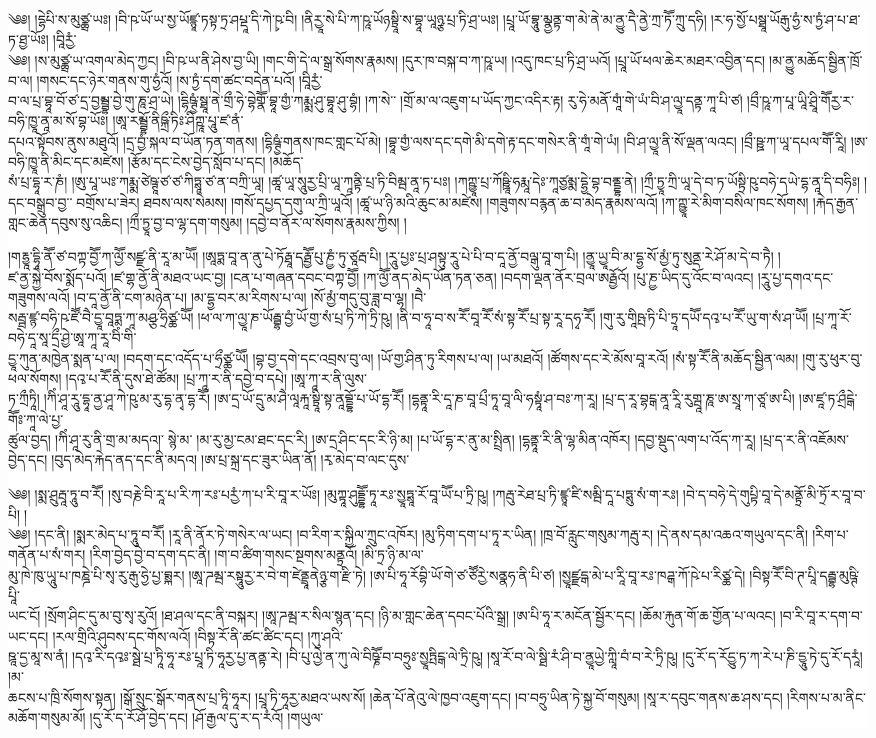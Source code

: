 ༄༅། །དྷེཔི་ས་མུཙྪྲ་ཡཿ། །བི་ཥ་ཡོ་ཡ་སྱ་ཡོཛྙཱ་ཏསྟ་ཏྲ་ཤཔྡཱ་དི་ཀེ་ཥྭ་བི། །ནིརྱཱ་སེ་པི་ཀ་ཥཱ་ཡོཉསྟྲཱི་ས་བྷཱ་ཡཱཉྩ་པྲ་ཏི་ཤྲ་ཡཿ། །པྲཱ་ཡོ་བྷཱུ་མྣྱནྟ་ག་མེ་ནེ་མ་ནྱུ་དཻ་ནྱེ་ཀྲ་ཏཽ་ཀྲུ་དཧི། །ར་ཧ་སྱོ་པསྠཱ་ཡོརྒུ་ཧྱཾ་ས་ཏྱཾ་ཤ་པ་ཐ་ཏ་ཐྱ་ཡོཿ། །བཱིརྱཾ་  
༄༅། །ས་མུཙྪྲ་ཡ་འགལ་མེད་ཀྱང། །བི་ཥ་ཡ་ནི་ཤེས་བྱ་ཡི། །གང་གི་དེ་ལ་སྒྲ་སོགས་རྣམས། །དུར་ཁ་བསྐ་བ་ཀ་ཥཱ་ཡ། །འདུ་ཁང་པྲ་ཏི་ཤྲ་ཡའོ། །པྲཱ་ཡོ་ཕལ་ཆེར་མཐར་འབྱིན་དང། །མ་ནྱུ་མཆོད་སྦྱིན་ཁྲོ་བ་ལ། །གསང་དང་ཉེར་གནས་གུ་ཧྱཾའོ། །ས་ཏྱཾ་དག་ཚང་བདེན་པའོ། །བཱིརྱཾ་  
བ་ལ་པྲ་བྷཱ་བོ་ཙ་དྲ་བྱམྦྷ་བྱེ་གུ་ཎཱ་ཤྲ་ཡེ། །དྷིཥྚྱཾ་སྠཱ་ནེ་གྲྀ་ཧེ་བྷེགྣཽ་བྷཱ་གྱཾ་ཀརྨྨ་ཤུ་བྷཱ་ཤུ་བྷཾ། །ཀ་སེ་་ །གྲོ་མ་ལ་འཇུག་པ་ཡོད་ཀྱང་འདིར་རྟ།  རུ་ཧེ་མནོ་གཱཾ་གེ་ཡཾ་བི་ཤ་ལྱཱ་དནྟ་ཀཱ་པི་ཙ། །བྲྀ་ཥཱ་ཀ་པཱ་ཡཱི་ཤྲཱི་གཽརྱ་ར་བཧི་ཁྱཱ་ནཱ་མ་སོ་བྷ་ཡོཿ། །ཨཱ་རམྦྷོ་ནིཥྐྲྀ་ཏིཿ་ཤིཀྵཱ་པཱུ་ཛ་ནཾ་  
དཔའ་སྟོབས་ནུས་མཐུའོ། །དྲ་བྱཾ་སྐལ་བ་ཡོན་ཏན་གནས། །དྷིཥྚྱཾ་གནས་ཁང་གླང་པོ་མེ། །བྷཱ་གྱཾ་ལས་དང་དགེ་མི་དགེ་རྟ་དང་གསེར་ནི་གཱཾ་གེ་ཡཾ། །བི་ཤ་ལྱཱ་ནི་སོ་ལྡན་ལའང། །བྲྀ་ཥྛ་ཀ་ཡཱ་དཔལ་གཽ་རཱི། །ཨ་བཧི་ཁྱཱ་ནི་མིང་དང་མཛེས། །རྩོམ་དང་ངེས་བྱེད་སློབ་པ་དང། །མཆོད་  
སཾ་པྲ་དྷཱ་ར་ཎཾ། །ཨུ་པཱ་ཡཿ་ཀརྨྨ་ཙེཥྚཱ་ཙ་ཙ་ཀིཏྶཱ་ཙ་ན་བཀྲི་ཡཱ། །ཚཱ་ཡཱ་སཱུརྱ་པྲི་ཡཱ་ཀཱནྟི་པྲ་ཏི་བིམྦ་ནཱ་ཏ་པཿ། །ཀཀྵྱཱ་པྲ་ཀོཥྛཱི་ཧརྨཱ་དེཿ་ཀཱཙྱམྨ་དྷྱེ་བྷ་བནྡྷ་ནེ། །ཀྲྀ་ཏྱཱ་ཀྲི་ཡཱ་དེ་བ་ཏ་ཡོསྟྲི་ཥུ་བཧེ་དཡེ་དྷ་ནཱ་དི་བཧིཿ། །  
དང་བསྒྲུབ་བྱ་་ བགྲོས་པ་ཟེར།  ཐབས་ལས་སེམས། །གསོ་དཔྱད་དགུ་ལ་ཀྲི་ཡཱའོ། །ཚཱ་ཡ་ཉི་མའི་ཆུང་མ་མཛེས། །གཟུགས་བརྙན་ཆ་བ་མེད་རྣམས་ལའོ། །ཀ་ཀྵྱཱ་རེ་མིག་བསིལ་ཁང་སོགས། །རྐེད་རྒྱན་གླང་ཆེན་དབུས་སུ་འཆིང། །ཀྲྀ་ཏྱཱ་བྱ་བ་ལྷ་དག་གསུམ། །དབྱེ་བ་ནོར་ལ་སོགས་རྣམས་ཀྱིས། །  
  
།གརྷྱཱ་དྷཱི་ནཽ་ཙ་བཀྟ་བྱཽ་ཀ་ལྱཽ་སཛྫ་ནི་རཱ་མ་ཡཽ། །ཨཱཏྨ་བཱ་ན་ནུ་པེ་ཏོརྠཱ་དརྠྱཽ་པུ་ཎྱཾ་ཏུ་ཙཱརྦ་པི། །རཱུ་པྱཿ་པྲ་ཤསྟུ་རཱུ་པེ་པི་བ་དཱ་ནྱོ་བལྒུ་བཱ་ག་པི། །ནྱཱ་ཡྱཱ་བི་མ་དྷྱ་སོ་མྱཾ་ཏུ་སུནྡ་རེ་ཤོ་མ་དེ་བ་ཏཻ། །  
ཛ་ནྱ་སྐྱེ་བོས་སྨོད་པའོ། །ཛ་གྷ་ནྱོ་ནི་མཐའ་ཡང་བྱ། །ངན་པ་གཞན་དབང་བཀྟ་བྱཽ། །ཀ་ལྱཽ་ནད་མེད་ཡོན་ཏན་ཅན། །བདག་ལྡན་ནོར་བྲལ་ཨརྠྱོའོ། །པུ་ཎྱ་ཡིད་དུ་འོང་བ་ལའང། །རཱུ་པྱ་དགའ་དང་གཟུགས་ལའོ། །བ་དཱ་ནྱོ་ནི་ངག་མཉེན་པ། །མ་དྷྱ་བར་མ་རིགས་པ་ལ། །སོ་མྱཾ་གདུ་བུ་ཟླ་བ་ལྷ། །བཻ་  
སརྦྦ་ཛྙ་བཧི་ཥ་ཛཽ་བཻ་དྱཱ་བཱཏྨ་ཀཱ་མཤྩ་ཧྲིཙྪ་ཡཽ། །ཕ་ལ་ཀ་ལྱཱ་ཎ་ཡོརྦྷ་བྱཾ་ཡོ་གྱ་སཾ་པྲ་ཏི་ཀེ་ཏྲི་ཥུ། །ནི་བ་ཧཱ་བ་ས་རཽ་བཱ་རཽ་སཾ་སྟ་རཽ་པྲ་སྟ་རཱ་དཧྭ་རཽ། །གུ་རུ་གཱིཥྤ་ཏི་པི་ཏྲཱ་དཡཽ་དའྭ་པ་རཽ་ཡུ་ག་སཾ་ཤ་ཡཽ། །པྲ་ཀཱ་རོ་བཧེ་དཱ་སཱ་དྲྀ་ཤྱེ་ཨཱ་ཀཱ་རཱ་བིཾ་གི་  
དྱཱ་ཀུན་མཁྱེན་སྨན་པ་ལ། །བདག་དང་འདོད་པ་ཧྲྀཙྪ་ཡཽ། །བྷ་བྱ་དགེ་དང་འབྲས་བུ་ལ། །ཡོ་གྱ་ཤིན་ཏུ་རིགས་པ་ལ། །ཡ་མཐའོ། །ཚོགས་དང་རེ་མོས་བཱ་རའོ། །སཾ་སྟ་རཽ་ནི་མཆོད་སྦྱིན་ལམ། །གུ་རུ་ཕུར་བུ་ཕལ་སོགས། །དའྭ་པ་རཽ་ནི་དུས་ཐེ་ཚོམ། །པྲ་ཀཱ་ར་ནི་དབྱེ་བ་དཔེ། །ཨཱ་ཀཱ་ར་ནི་ལུས་  
ཏ་ཀྲྀཏཱི། །ཀིཾ་ཤཱ་རཱུ་དྷཱ་ནྱ་ཤཱ་ཀེ་ཥུ་མ་རུ་དྷ་ནྭ་དྷ་རཽ། །ཨ་དྲ་ཡོ་དྲུ་མ་ཤཻ་ལཱརྐཱ་སྟྲཱི་སྟ་ནཱབྡྷོ་པ་ཡོ་དྷ་རཽ། །དྷནྟཱ་རི་དཱ་ཎ་བཱ་པྲྀ་ཏཱ་བཱ་ལི་ཧསྟཱཾ་ཤ་བཿ་ཀ་རཱ། །པྲ་ད་རཱ་བྷངྒ་ནཱ་རཱི་རུགྦཱ་ཎཱ་ཨ་སྲཱ་ཀ་ཙཱ་ཨ་པི། །ཨ་ཛཱ་ཏ་ཤྲྀངྒེ་གཽཿ་ཀཱ་ལེ་པྱ་  
ཚུལ་བྱད། །ཀིཾ་ཤཱ་རུ་ནི་གྲ་མ་མདའ།་ སྙེ་མ་  །མ་རུ་མྱ་ངམ་ཐང་དང་རི། །ཨ་དྲ་ཤིང་དང་རི་ཉི་མ། །པ་ཡོ་དྷ་ར་ནུ་མ་སྤྲིན། །དྷནྟཱ་རི་ནི་ལྷ་མིན་འཁོར། །དབྱ་སྡུད་ལག་པ་འོད་ཀ་རཱ། །པྲ་ད་ར་ནི་འཇོམས་བྱེད་དང། །བུད་མེད་རྐེད་ནད་དང་ནི་མདའ། །ཨ་པྲ་སྐྲ་དང་ཟུར་ཡིན་ནོ། །རྭ་མེད་བ་ལང་དུས་  
  
༄༅། །སྨ་ཤྲུརྦཱ་ཏཱུ་བ་རཽ། །སུ་བརྞེ་བི་རཱ་པ་རི་ཀ་རཿ་པརྱཾ་ཀ་པ་རི་བཱ་ར་ཡོཿ། །མུཀྟཱ་ཤུདྡྷཽ་ཏཱ་རཿ་སྱཱཏྶཱ་རོ་བཱ་ཡཽ་པ་ཏྲི་ཥུ། །ཀརྦུ་རེཐ་པྲ་ཏི་ཛྙཱ་ཛི་སམྦི་དཱ་པཏྶུ་སཾ་ག་རཿ། །བེ་ད་བཧེ་དེ་གུཔྟི་བཱ་དེ་མནྟྲོ་མི་ཏྲོ་ར་བཱ་བ་པི། །  
༄༅། །དང་ནི། །སྨར་མེད་པ་ཏཱུ་བ་རཽ། །རཱ་ནི་ནོར་ཏེ་གསེར་ལ་ཡང། །བ་རིག་ར་སྐྱིལ་ཀྲུང་འཁོར། །མུ་ཏིག་དག་པ་ཏཱ་ར་ཡིན། །ཁྲ་བོ་རླུང་གསུམ་ཀརྦུ་ར། །དེ་ནས་དམ་འཆའ་གཡུལ་དང་ནི། །རིག་པ་གནོན་པ་སཾ་གར། །རིག་བྱེད་བྱེ་བ་དག་དང་ནི། །ག་བ་ཚིག་གསང་སྔགས་མནྟྲའོ། །མི་ཏྲ་ཉི་མ་ལ་  
མུ་ཁེ་ཁུ་ཡཱུ་པ་ཁཎྜེ་པི་སྭ་རུ་རྒུ་ཧྱེ་པྱ་བྶྐར། །ཨཱ་ཌམྦ་རསྟཱུརྱ་ར་བེ་ག་ཛེནྡྲཱནེཉྩ་ག་རྫི་ཏེ། །ཨ་པི་ཧཱ་རོབྷི་ཡོ་གེ་ཙ་ཙཽརྱེ་སནྣཧ་ནི་པི་ཙ། །སྱཱཛྫདྒ་མེ་པ་རཱི་བཱ་རཿ་ཁཌྒ་ཀོ་ཥེ་པ་རིཙྪ་དེ། །བིསྟ་རཽ་བི་ཊ་པཱི་དརྦྷ་མུཥྚི་པཱི་  
ཡང་ངོ། །སྲོག་ཤིང་དུ་མ་བུ་སྭ་རུའོ། །ཐ་ཤལ་དང་ནི་བསྐར། །ཨཱ་ཌམྦ་ར་སིལ་སྙན་དང། །ཉི་མ་གླང་ཆེན་དབང་པོའི་སྒྲ། །ཨ་པི་ཧཱ་ར་མངོན་སྦྱོར་དང། །ཆོམ་རྐུན་གོ་ཆ་གྱོན་པ་ལའང། །བ་རི་བཱ་ར་དག་བ་ཡང་དང། །རལ་གྲིའི་ཤུབས་དང་གོས་ལའོ། །བིསྟ་རོ་ནི་ཚང་ཚིང་དང། །ཀུ་ཤའི་  
ཋཱ་དྱ་མཱ་ས་ནཾ། །དའྭ་རི་དའྭཿ་སྠེ་པྲ་ཏཱི་ཧཱ་རཿ་པྲཱ་ཏི་ཧཱརྱ་པྱ་ནནྟ་རེ། །བི་པུ་ལྱེ་ན་ཀུ་ལེ་བིཥྞཽ་བ་བཧྲུཿ་སྱཱཏྤིངྒ་ལེ་ཏྲི་ཥུ། །སཱ་རོ་བ་ལེ་སྠི་རཾ་ཤི་བ་ནྱཱཡྱེ་ཀླཱི་བཾ་བ་རེ་ཏྲི་ཥུ། །དུ་རོ་ད་རོདྱུ་ཏ་ཀ་རེ་པ་ཎི་དྱཱུ་ཏེ་དུ་རོ་དརཱཾ། །མ་  
ཆངས་པ་ཁྲི་སོགས་སྟན། །སྒོ་སྲུང་སྒོར་གནས་པྲ་ཏཱི་ཧཱར། །པྲཱ་ཏི་ཧཱརྱ་མཐའ་ཡས་སོ། །ཆེན་པོ་ནེའུ་ལེ་ཁྱབ་འཇུག་དང། །བ་བཧྲུ་ཡིན་ཏེ་སྐྱ་བོ་གསུམ། །སཱ་ར་དབུང་གནས་ཆ་ཤས་དང། །རིགས་པ་མ་ནིང་མཆོག་གསུམ་མོ། །དུ་རོ་ད་རོ་ཤོ་བྱེད་དང། །ཤོ་རྒྱལ་དུ་ར་ད་རཾའོ། །གཡུལ་  
  